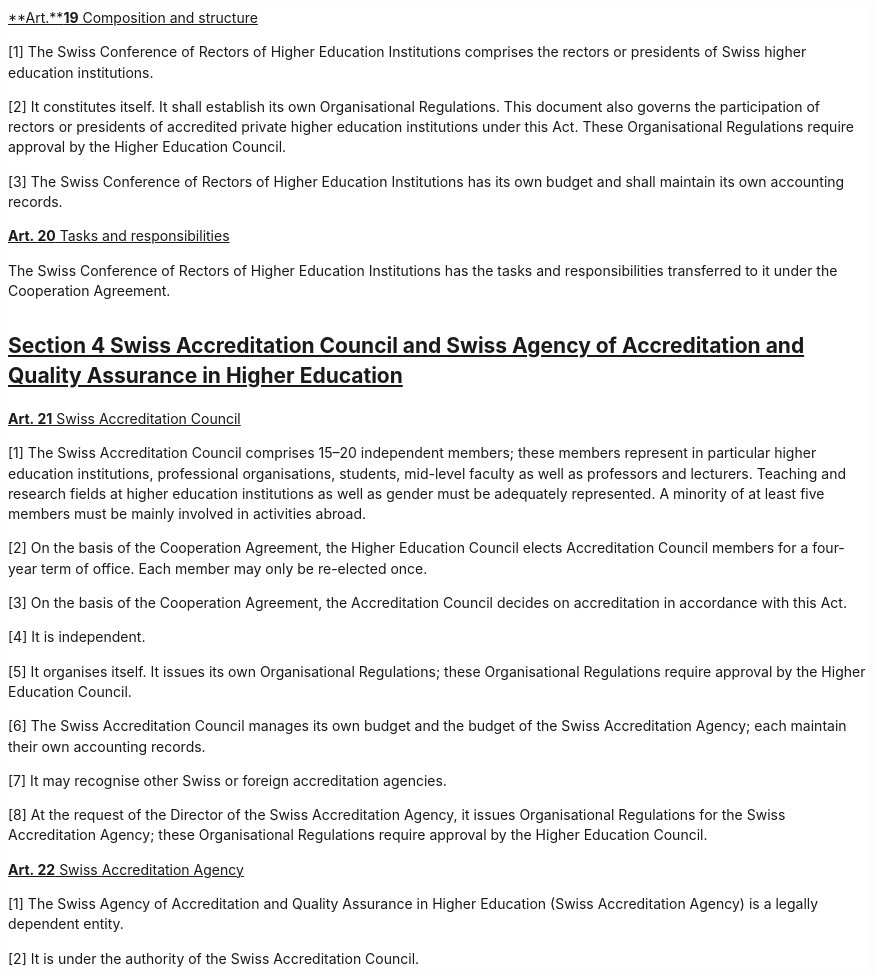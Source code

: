 
[**Art.****19** Composition and structure](https://www.fedlex.admin.ch/eli/cc/2014/691/en#art_19) 

[1] The Swiss Conference of Rectors of Higher Education Institutions comprises the rectors or presidents of Swiss higher education institutions.

[2] It constitutes itself. It shall establish its own Organisational Regulations. This document also governs the participation of rectors or presidents of accredited private higher education institutions under this Act. These Organisational Regulations require approval by the Higher Education Council.

[3] The Swiss Conference of Rectors of Higher Education Institutions has its own budget and shall maintain its own accounting records.

[**Art. 20** Tasks and responsibilities](https://www.fedlex.admin.ch/eli/cc/2014/691/en#art_20) 

The Swiss Conference of Rectors of Higher Education Institutions has the tasks and responsibilities transferred to it under the Cooperation Agreement.

## [Section 4 Swiss Accreditation Council and Swiss Agency of Accreditation and Quality Assurance in Higher Education](https://www.fedlex.admin.ch/eli/cc/2014/691/en#chap_3/sec_4)


[**Art. 21** Swiss Accreditation Council](https://www.fedlex.admin.ch/eli/cc/2014/691/en#art_21) 

[1] The Swiss Accreditation Council comprises 15–20 independent members; these members represent in particular higher education institutions, professional organisations, students, mid-level faculty as well as professors and lecturers. Teaching and research fields at higher education institutions as well as gender must be adequately represented. A minority of at least five members must be mainly involved in activities abroad.

[2] On the basis of the Cooperation Agreement, the Higher Education Council elects Accreditation Council members for a four-year term of office. Each member may only be re-elected once.

[3] On the basis of the Cooperation Agreement, the Accreditation Council decides on accreditation in accordance with this Act.

[4] It is independent.

[5] It organises itself. It issues its own Organisational Regulations; these Organisational Regulations require approval by the Higher Education Council.

[6] The Swiss Accreditation Council manages its own budget and the budget of the Swiss Accreditation Agency; each maintain their own accounting records.

[7] It may recognise other Swiss or foreign accreditation agencies.

[8] At the request of the Director of the Swiss Accreditation Agency, it issues Organisational Regulations for the Swiss Accreditation Agency; these Organisational Regulations require approval by the Higher Education Council.

[**Art. 22** Swiss Accreditation Agency](https://www.fedlex.admin.ch/eli/cc/2014/691/en#art_22) 

[1] The Swiss Agency of Accreditation and Quality Assurance in Higher Education (Swiss Accreditation Agency) is a legally dependent entity. 

[2] It is under the authority of the Swiss Accreditation Council.
